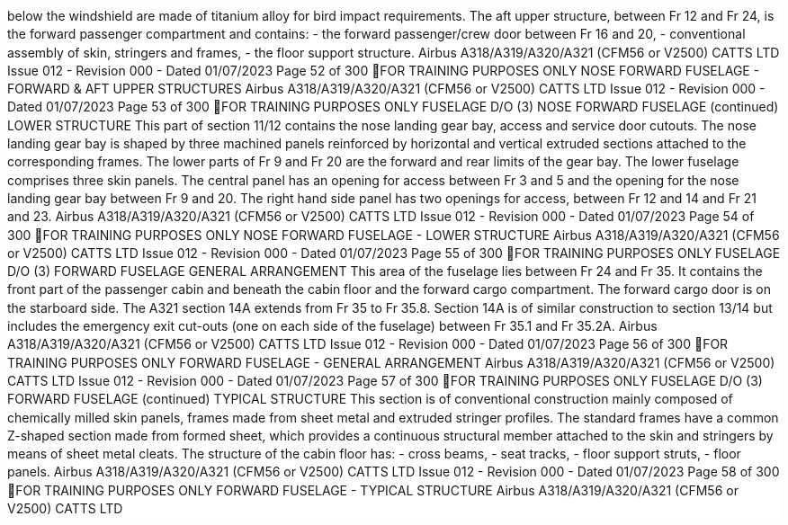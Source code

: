 below the windshield are made of titanium alloy for bird impact
requirements. The aft upper structure, between Fr 12 and Fr 24, is the
forward passenger compartment and contains: - the forward passenger/crew
door between Fr 16 and 20, - conventional assembly of skin, stringers
and frames, - the floor support structure.
Airbus A318/A319/A320/A321 (CFM56 or V2500)
CATTS LTD
Issue 012 - Revision 000 - Dated 01/07/2023 Page 52 of 300
FOR TRAINING PURPOSES ONLY
NOSE FORWARD FUSELAGE - FORWARD & AFT UPPER STRUCTURES
Airbus A318/A319/A320/A321 (CFM56 or V2500)
CATTS LTD
Issue 012 - Revision 000 - Dated 01/07/2023 Page 53 of 300
FOR TRAINING PURPOSES ONLY
FUSELAGE D/O (3) NOSE FORWARD FUSELAGE (continued) LOWER STRUCTURE This
part of section 11/12 contains the nose landing gear bay, access and
service door cutouts. The nose landing gear bay is shaped by three
machined panels reinforced by horizontal and vertical extruded sections
attached to the corresponding frames. The lower parts of Fr 9 and Fr 20
are the forward and rear limits of the gear bay. The lower fuselage
comprises three skin panels. The central panel has an opening for access
between Fr 3 and 5 and the opening for the nose landing gear bay between
Fr 9 and 20. The right hand side panel has two openings for access,
between Fr 12 and 14 and Fr 21 and 23.
Airbus A318/A319/A320/A321 (CFM56 or V2500)
CATTS LTD
Issue 012 - Revision 000 - Dated 01/07/2023 Page 54 of 300
FOR TRAINING PURPOSES ONLY
NOSE FORWARD FUSELAGE - LOWER STRUCTURE
Airbus A318/A319/A320/A321 (CFM56 or V2500)
CATTS LTD
Issue 012 - Revision 000 - Dated 01/07/2023 Page 55 of 300
FOR TRAINING PURPOSES ONLY
FUSELAGE D/O (3) FORWARD FUSELAGE GENERAL ARRANGEMENT This area of the
fuselage lies between Fr 24 and Fr 35. It contains the front part of the
passenger cabin and beneath the cabin floor and the forward cargo
compartment. The forward cargo door is on the starboard side. The A321
section 14A extends from Fr 35 to Fr 35.8. Section 14A is of similar
construction to section 13/14 but includes the emergency exit cut-outs
(one on each side of the fuselage) between Fr 35.1 and Fr 35.2A.
Airbus A318/A319/A320/A321 (CFM56 or V2500)
CATTS LTD
Issue 012 - Revision 000 - Dated 01/07/2023 Page 56 of 300
FOR TRAINING PURPOSES ONLY
FORWARD FUSELAGE - GENERAL ARRANGEMENT
Airbus A318/A319/A320/A321 (CFM56 or V2500)
CATTS LTD
Issue 012 - Revision 000 - Dated 01/07/2023 Page 57 of 300
FOR TRAINING PURPOSES ONLY
FUSELAGE D/O (3) FORWARD FUSELAGE (continued) TYPICAL STRUCTURE This
section is of conventional construction mainly composed of chemically
milled skin panels, frames made from sheet metal and extruded stringer
profiles. The standard frames have a common Z-shaped section made from
formed sheet, which provides a continuous structural member attached to
the skin and stringers by means of sheet metal cleats. The structure of
the cabin floor has: - cross beams, - seat tracks, - floor support
struts, - floor panels.
Airbus A318/A319/A320/A321 (CFM56 or V2500)
CATTS LTD
Issue 012 - Revision 000 - Dated 01/07/2023 Page 58 of 300
FOR TRAINING PURPOSES ONLY
FORWARD FUSELAGE - TYPICAL STRUCTURE
Airbus A318/A319/A320/A321 (CFM56 or V2500)
CATTS LTD